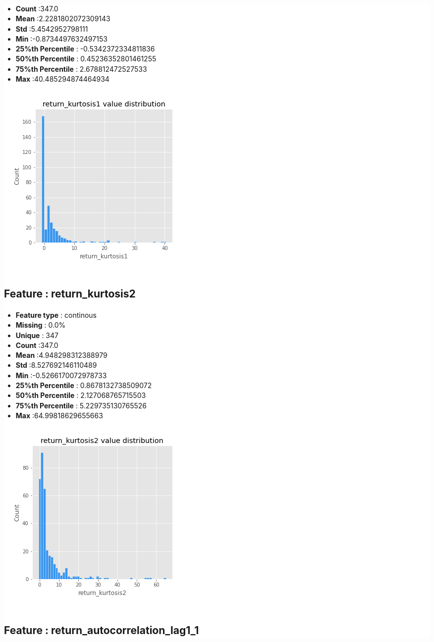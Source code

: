 - **Count** :347.0
- **Mean** :2.2281802072309143
- **Std** :5.4542952798111
- **Min** :-0.8734497632497153
- **25%th Percentile** : -0.5342372334811836
- **50%th Percentile** : 0.45236352801461255
- **75%th Percentile** : 2.678812472527533
- **Max** :40.485294874464934

![](return_kurtosis1.png)
## Feature : return_kurtosis2
- **Feature type** : continous
- **Missing** : 0.0%
- **Unique** : 347
- **Count** :347.0
- **Mean** :4.948298312388979
- **Std** :8.527692146110489
- **Min** :-0.5266170072978733
- **25%th Percentile** : 0.8678132738509072
- **50%th Percentile** : 2.127068765715503
- **75%th Percentile** : 5.229735130765526
- **Max** :64.99818629655663

![](return_kurtosis2.png)
## Feature : return_autocorrelation_lag1_1